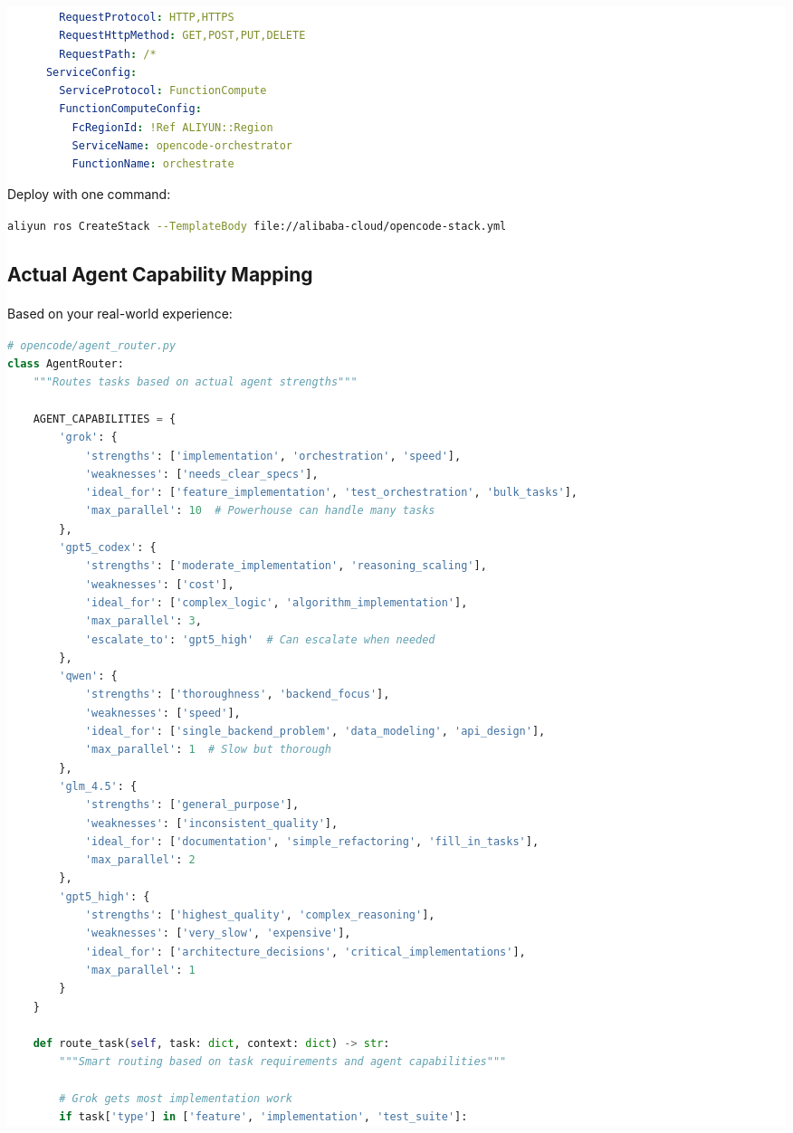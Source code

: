 ```yaml
        RequestProtocol: HTTP,HTTPS
        RequestHttpMethod: GET,POST,PUT,DELETE
        RequestPath: /*
      ServiceConfig:
        ServiceProtocol: FunctionCompute
        FunctionComputeConfig:
          FcRegionId: !Ref ALIYUN::Region
          ServiceName: opencode-orchestrator
          FunctionName: orchestrate
```

Deploy with one command:
```bash
aliyun ros CreateStack --TemplateBody file://alibaba-cloud/opencode-stack.yml
```

## Actual Agent Capability Mapping

Based on your real-world experience:

```python
# opencode/agent_router.py
class AgentRouter:
    """Routes tasks based on actual agent strengths"""
    
    AGENT_CAPABILITIES = {
        'grok': {
            'strengths': ['implementation', 'orchestration', 'speed'],
            'weaknesses': ['needs_clear_specs'],
            'ideal_for': ['feature_implementation', 'test_orchestration', 'bulk_tasks'],
            'max_parallel': 10  # Powerhouse can handle many tasks
        },
        'gpt5_codex': {
            'strengths': ['moderate_implementation', 'reasoning_scaling'],
            'weaknesses': ['cost'],
            'ideal_for': ['complex_logic', 'algorithm_implementation'],
            'max_parallel': 3,
            'escalate_to': 'gpt5_high'  # Can escalate when needed
        },
        'qwen': {
            'strengths': ['thoroughness', 'backend_focus'],
            'weaknesses': ['speed'],
            'ideal_for': ['single_backend_problem', 'data_modeling', 'api_design'],
            'max_parallel': 1  # Slow but thorough
        },
        'glm_4.5': {
            'strengths': ['general_purpose'],
            'weaknesses': ['inconsistent_quality'],
            'ideal_for': ['documentation', 'simple_refactoring', 'fill_in_tasks'],
            'max_parallel': 2
        },
        'gpt5_high': {
            'strengths': ['highest_quality', 'complex_reasoning'],
            'weaknesses': ['very_slow', 'expensive'],
            'ideal_for': ['architecture_decisions', 'critical_implementations'],
            'max_parallel': 1
        }
    }
    
    def route_task(self, task: dict, context: dict) -> str:
        """Smart routing based on task requirements and agent capabilities"""
        
        # Grok gets most implementation work
        if task['type'] in ['feature', 'implementation', 'test_suite']:
```